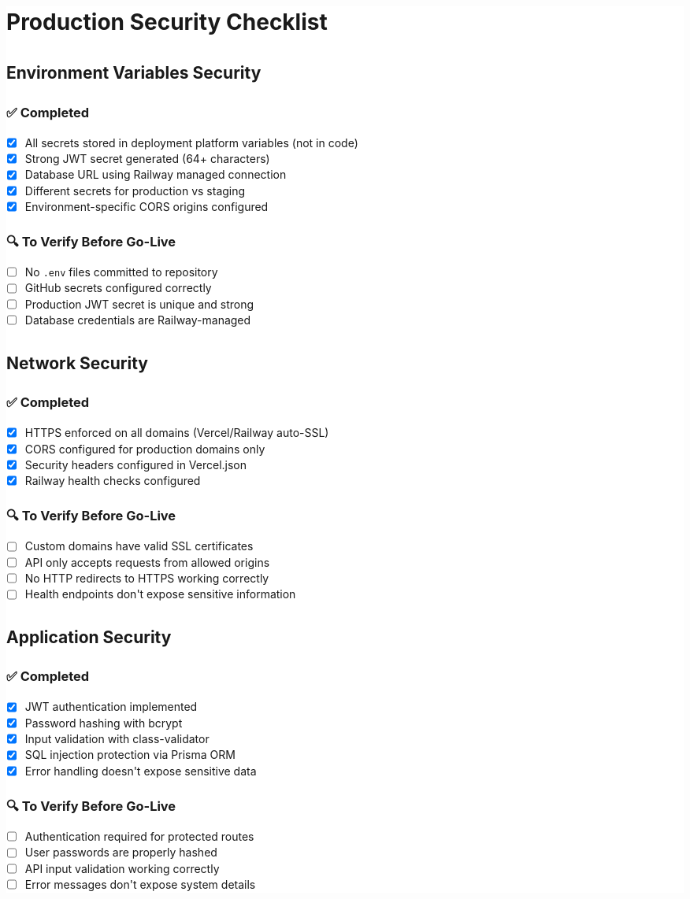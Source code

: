 # Production Security Checklist

## Environment Variables Security

### ✅ Completed
- [x] All secrets stored in deployment platform variables (not in code)
- [x] Strong JWT secret generated (64+ characters)
- [x] Database URL using Railway managed connection
- [x] Different secrets for production vs staging
- [x] Environment-specific CORS origins configured

### 🔍 To Verify Before Go-Live
- [ ] No `.env` files committed to repository
- [ ] GitHub secrets configured correctly
- [ ] Production JWT secret is unique and strong
- [ ] Database credentials are Railway-managed

## Network Security

### ✅ Completed  
- [x] HTTPS enforced on all domains (Vercel/Railway auto-SSL)
- [x] CORS configured for production domains only
- [x] Security headers configured in Vercel.json
- [x] Railway health checks configured

### 🔍 To Verify Before Go-Live
- [ ] Custom domains have valid SSL certificates
- [ ] API only accepts requests from allowed origins
- [ ] No HTTP redirects to HTTPS working correctly
- [ ] Health endpoints don't expose sensitive information

## Application Security

### ✅ Completed
- [x] JWT authentication implemented
- [x] Password hashing with bcrypt
- [x] Input validation with class-validator
- [x] SQL injection protection via Prisma ORM
- [x] Error handling doesn't expose sensitive data

### 🔍 To Verify Before Go-Live
- [ ] Authentication required for protected routes
- [ ] User passwords are properly hashed
- [ ] API input validation working correctly
- [ ] Error messages don't expose system details

